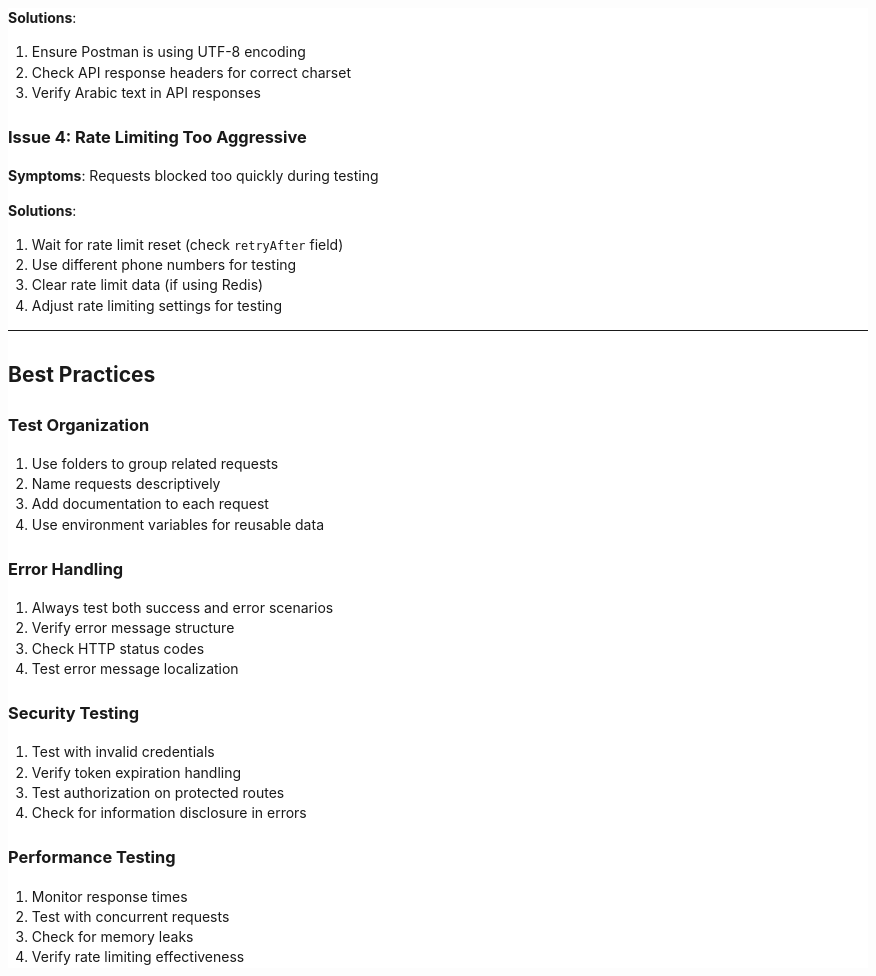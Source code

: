 **Solutions**:
1. Ensure Postman is using UTF-8 encoding
2. Check API response headers for correct charset
3. Verify Arabic text in API responses

### Issue 4: Rate Limiting Too Aggressive
**Symptoms**: Requests blocked too quickly during testing

**Solutions**:
1. Wait for rate limit reset (check `retryAfter` field)
2. Use different phone numbers for testing
3. Clear rate limit data (if using Redis)
4. Adjust rate limiting settings for testing

---

## Best Practices

### Test Organization
1. Use folders to group related requests
2. Name requests descriptively
3. Add documentation to each request
4. Use environment variables for reusable data

### Error Handling
1. Always test both success and error scenarios
2. Verify error message structure
3. Check HTTP status codes
4. Test error message localization

### Security Testing
1. Test with invalid credentials
2. Verify token expiration handling
3. Test authorization on protected routes
4. Check for information disclosure in errors

### Performance Testing
1. Monitor response times
2. Test with concurrent requests
3. Check for memory leaks
4. Verify rate limiting effectiveness